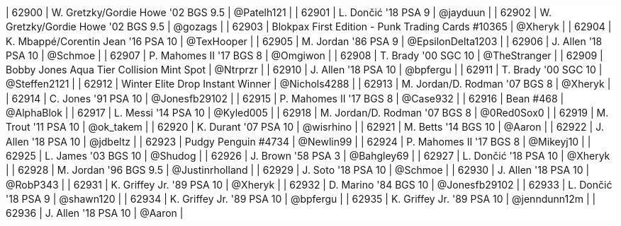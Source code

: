 | 62900 |  W. Gretzky/Gordie Howe &#039;02 BGS 9.5 | \@Patelh121 |
| 62901 |  L. Dončić &#039;18 PSA 9 | \@jayduun |
| 62902 |  W. Gretzky/Gordie Howe &#039;02 BGS 9.5 | \@gozags |
| 62903 |  Blokpax First Edition - Punk Trading Cards #10365 | \@Xheryk |
| 62904 |  K. Mbappé/Corentin Jean &#039;16 PSA 10 | \@TexHooper |
| 62905 |  M. Jordan &#039;86 PSA 9 | \@EpsilonDelta1203 |
| 62906 |  J. Allen &#039;18 PSA 10 | \@Schmoe |
| 62907 |  P. Mahomes II &#039;17 BGS 8 | \@Omgiwon |
| 62908 |  T. Brady &#039;00 SGC 10 | \@TheStranger |
| 62909 |  Bobby Jones Aqua Tier Collision Mint Spot | \@Ntrprzr |
| 62910 |  J. Allen &#039;18 PSA 10 | \@bpfergu |
| 62911 |  T. Brady &#039;00 SGC 10 | \@Steffen2121 |
| 62912 |  Winter Elite Drop Instant Winner | \@Nichols4288 |
| 62913 |  M. Jordan/D. Rodman &#039;07 BGS 8 | \@Xheryk |
| 62914 |  C. Jones &#039;91 PSA 10 | \@Jonesfb29102 |
| 62915 |  P. Mahomes II &#039;17 BGS 8 | \@Case932 |
| 62916 |  Bean #468 | \@AlphaBlok |
| 62917 |  L. Messi &#039;14 PSA 10 | \@Kyled005 |
| 62918 |  M. Jordan/D. Rodman &#039;07 BGS 8 | \@0Red0Sox0 |
| 62919 |  M. Trout &#039;11 PSA 10 | \@ok_takem |
| 62920 |  K. Durant &#039;07 PSA 10 | \@wisrhino |
| 62921 |  M. Betts &#039;14 BGS 10 | \@Aaron |
| 62922 |  J. Allen &#039;18 PSA 10 | \@jdbeltz |
| 62923 |  Pudgy Penguin #4734 | \@Newlin99 |
| 62924 |  P. Mahomes II &#039;17 BGS 8 | \@Mikeyj10 |
| 62925 |  L. James &#039;03 BGS 10 | \@Shudog |
| 62926 |  J. Brown &#039;58 PSA 3 | \@Bahgley69 |
| 62927 |  L. Dončić &#039;18 PSA 10 | \@Xheryk |
| 62928 |  M. Jordan &#039;96 BGS 9.5 | \@Justinrholland |
| 62929 |  J. Soto &#039;18 PSA 10 | \@Schmoe |
| 62930 |  J. Allen &#039;18 PSA 10 | \@RobP343 |
| 62931 |  K. Griffey Jr. &#039;89 PSA 10 | \@Xheryk |
| 62932 |  D. Marino &#039;84 BGS 10 | \@Jonesfb29102 |
| 62933 |  L. Dončić &#039;18 PSA 9 | \@shawn120 |
| 62934 |  K. Griffey Jr. &#039;89 PSA 10 | \@bpfergu |
| 62935 |  K. Griffey Jr. &#039;89 PSA 10 | \@jenndunn12m |
| 62936 |  J. Allen &#039;18 PSA 10 | \@Aaron |